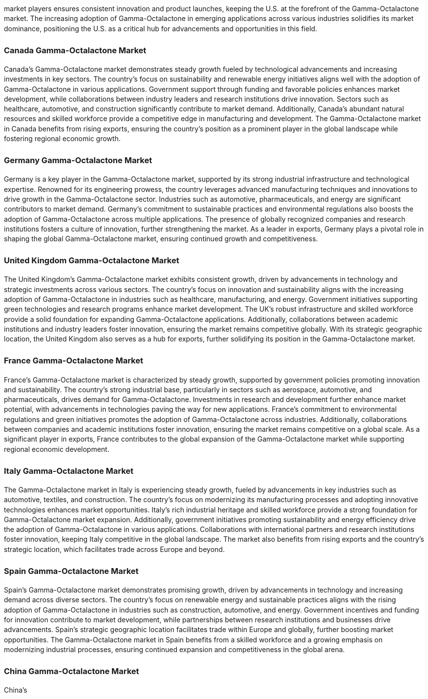 market players ensures consistent innovation and product launches, keeping the U.S. at the forefront of the Gamma-Octalactone market. The increasing adoption of Gamma-Octalactone in emerging applications across various industries solidifies its market dominance, positioning the U.S. as a critical hub for advancements and opportunities in this field.</p><h3>Canada Gamma-Octalactone Market</h3><p>Canada&rsquo;s Gamma-Octalactone market demonstrates steady growth fueled by technological advancements and increasing investments in key sectors. The country&rsquo;s focus on sustainability and renewable energy initiatives aligns well with the adoption of Gamma-Octalactone in various applications. Government support through funding and favorable policies enhances market development, while collaborations between industry leaders and research institutions drive innovation. Sectors such as healthcare, automotive, and construction significantly contribute to market demand. Additionally, Canada&rsquo;s abundant natural resources and skilled workforce provide a competitive edge in manufacturing and development. The Gamma-Octalactone market in Canada benefits from rising exports, ensuring the country&rsquo;s position as a prominent player in the global landscape while fostering regional economic growth.</p><h3>Germany Gamma-Octalactone Market</h3><p>Germany is a key player in the Gamma-Octalactone market, supported by its strong industrial infrastructure and technological expertise. Renowned for its engineering prowess, the country leverages advanced manufacturing techniques and innovations to drive growth in the Gamma-Octalactone sector. Industries such as automotive, pharmaceuticals, and energy are significant contributors to market demand. Germany&rsquo;s commitment to sustainable practices and environmental regulations also boosts the adoption of Gamma-Octalactone across multiple applications. The presence of globally recognized companies and research institutions fosters a culture of innovation, further strengthening the market. As a leader in exports, Germany plays a pivotal role in shaping the global Gamma-Octalactone market, ensuring continued growth and competitiveness.</p><h3>United Kingdom Gamma-Octalactone Market</h3><p>The United Kingdom&rsquo;s Gamma-Octalactone market exhibits consistent growth, driven by advancements in technology and strategic investments across various sectors. The country&rsquo;s focus on innovation and sustainability aligns with the increasing adoption of Gamma-Octalactone in industries such as healthcare, manufacturing, and energy. Government initiatives supporting green technologies and research programs enhance market development. The UK&rsquo;s robust infrastructure and skilled workforce provide a solid foundation for expanding Gamma-Octalactone applications. Additionally, collaborations between academic institutions and industry leaders foster innovation, ensuring the market remains competitive globally. With its strategic geographic location, the United Kingdom also serves as a hub for exports, further solidifying its position in the Gamma-Octalactone market.</p><h3>France Gamma-Octalactone Market</h3><p>France&rsquo;s Gamma-Octalactone market is characterized by steady growth, supported by government policies promoting innovation and sustainability. The country&rsquo;s strong industrial base, particularly in sectors such as aerospace, automotive, and pharmaceuticals, drives demand for Gamma-Octalactone. Investments in research and development further enhance market potential, with advancements in technologies paving the way for new applications. France&rsquo;s commitment to environmental regulations and green initiatives promotes the adoption of Gamma-Octalactone across industries. Additionally, collaborations between companies and academic institutions foster innovation, ensuring the market remains competitive on a global scale. As a significant player in exports, France contributes to the global expansion of the Gamma-Octalactone market while supporting regional economic development.</p><h3>Italy Gamma-Octalactone Market</h3><p>The Gamma-Octalactone market in Italy is experiencing steady growth, fueled by advancements in key industries such as automotive, textiles, and construction. The country&rsquo;s focus on modernizing its manufacturing processes and adopting innovative technologies enhances market opportunities. Italy&rsquo;s rich industrial heritage and skilled workforce provide a strong foundation for Gamma-Octalactone market expansion. Additionally, government initiatives promoting sustainability and energy efficiency drive the adoption of Gamma-Octalactone in various applications. Collaborations with international partners and research institutions foster innovation, keeping Italy competitive in the global landscape. The market also benefits from rising exports and the country&rsquo;s strategic location, which facilitates trade across Europe and beyond.</p><h3>Spain Gamma-Octalactone Market</h3><p>Spain&rsquo;s Gamma-Octalactone market demonstrates promising growth, driven by advancements in technology and increasing demand across diverse sectors. The country&rsquo;s focus on renewable energy and sustainable practices aligns with the rising adoption of Gamma-Octalactone in industries such as construction, automotive, and energy. Government incentives and funding for innovation contribute to market development, while partnerships between research institutions and businesses drive advancements. Spain&rsquo;s strategic geographic location facilitates trade within Europe and globally, further boosting market opportunities. The Gamma-Octalactone market in Spain benefits from a skilled workforce and a growing emphasis on modernizing industrial processes, ensuring continued expansion and competitiveness in the global arena.</p><h3>China Gamma-Octalactone Market</h3><p>China&rsquo;s